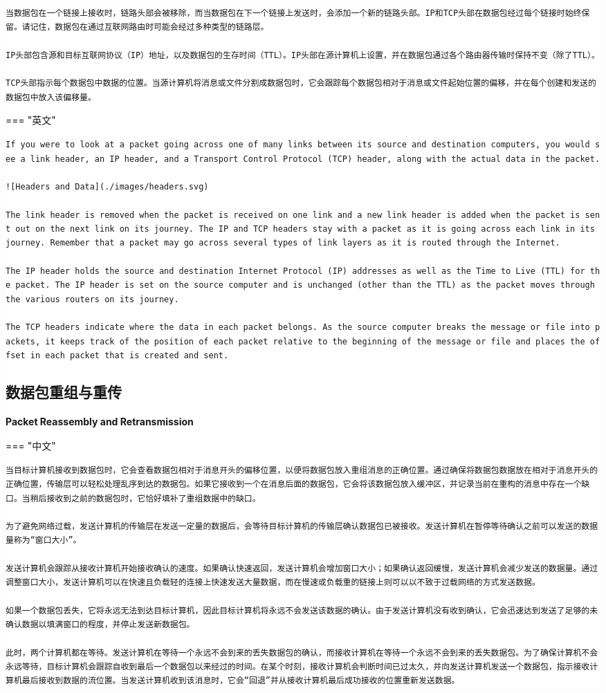     当数据包在一个链接上接收时，链路头部会被移除，而当数据包在下一个链接上发送时，会添加一个新的链路头部。IP和TCP头部在数据包经过每个链接时始终保留。请记住，数据包在通过互联网路由时可能会经过多种类型的链路层。
    
    IP头部包含源和目标互联网协议（IP）地址，以及数据包的生存时间（TTL）。IP头部在源计算机上设置，并在数据包通过各个路由器传输时保持不变（除了TTL）。
    
    TCP头部指示每个数据包中数据的位置。当源计算机将消息或文件分割成数据包时，它会跟踪每个数据包相对于消息或文件起始位置的偏移，并在每个创建和发送的数据包中放入该偏移量。

=== "英文"

    If you were to look at a packet going across one of many links between its source and destination computers, you would see a link header, an IP header, and a Transport Control Protocol (TCP) header, along with the actual data in the packet.
    
    ![Headers and Data](./images/headers.svg)
    
    The link header is removed when the packet is received on one link and a new link header is added when the packet is sent out on the next link on its journey. The IP and TCP headers stay with a packet as it is going across each link in its journey. Remember that a packet may go across several types of link layers as it is routed through the Internet.
    
    The IP header holds the source and destination Internet Protocol (IP) addresses as well as the Time to Live (TTL) for the packet. The IP header is set on the source computer and is unchanged (other than the TTL) as the packet moves through the various routers on its journey.
    
    The TCP headers indicate where the data in each packet belongs. As the source computer breaks the message or file into packets, it keeps track of the position of each packet relative to the beginning of the message or file and places the offset in each packet that is created and sent.

## 数据包重组与重传

**Packet Reassembly and Retransmission**

=== "中文"

    当目标计算机接收到数据包时，它会查看数据包相对于消息开头的偏移位置，以便将数据包放入重组消息的正确位置。通过确保将数据包数据放在相对于消息开头的正确位置，传输层可以轻松处理乱序到达的数据包。如果它接收到一个在消息后面的数据包，它会将该数据包放入缓冲区，并记录当前在重构的消息中存在一个缺口。当稍后接收到之前的数据包时，它恰好填补了重组数据中的缺口。
    
    为了避免网络过载，发送计算机的传输层在发送一定量的数据后，会等待目标计算机的传输层确认数据包已被接收。发送计算机在暂停等待确认之前可以发送的数据量称为“窗口大小”。
    
    发送计算机会跟踪从接收计算机开始接收确认的速度。如果确认快速返回，发送计算机会增加窗口大小；如果确认返回缓慢，发送计算机会减少发送的数据量。通过调整窗口大小，发送计算机可以在快速且负载轻的连接上快速发送大量数据，而在慢速或负载重的链接上则可以以不致于过载网络的方式发送数据。
    
    如果一个数据包丢失，它将永远无法到达目标计算机，因此目标计算机将永远不会发送该数据的确认。由于发送计算机没有收到确认，它会迅速达到发送了足够的未确认数据以填满窗口的程度，并停止发送新数据包。
    
    此时，两个计算机都在等待。发送计算机在等待一个永远不会到来的丢失数据包的确认，而接收计算机在等待一个永远不会到来的丢失数据包。为了确保计算机不会永远等待，目标计算机会跟踪自收到最后一个数据包以来经过的时间。在某个时刻，接收计算机会判断时间已过太久，并向发送计算机发送一个数据包，指示接收计算机最后接收到数据的流位置。当发送计算机收到该消息时，它会“回退”并从接收计算机最后成功接收的位置重新发送数据。
    